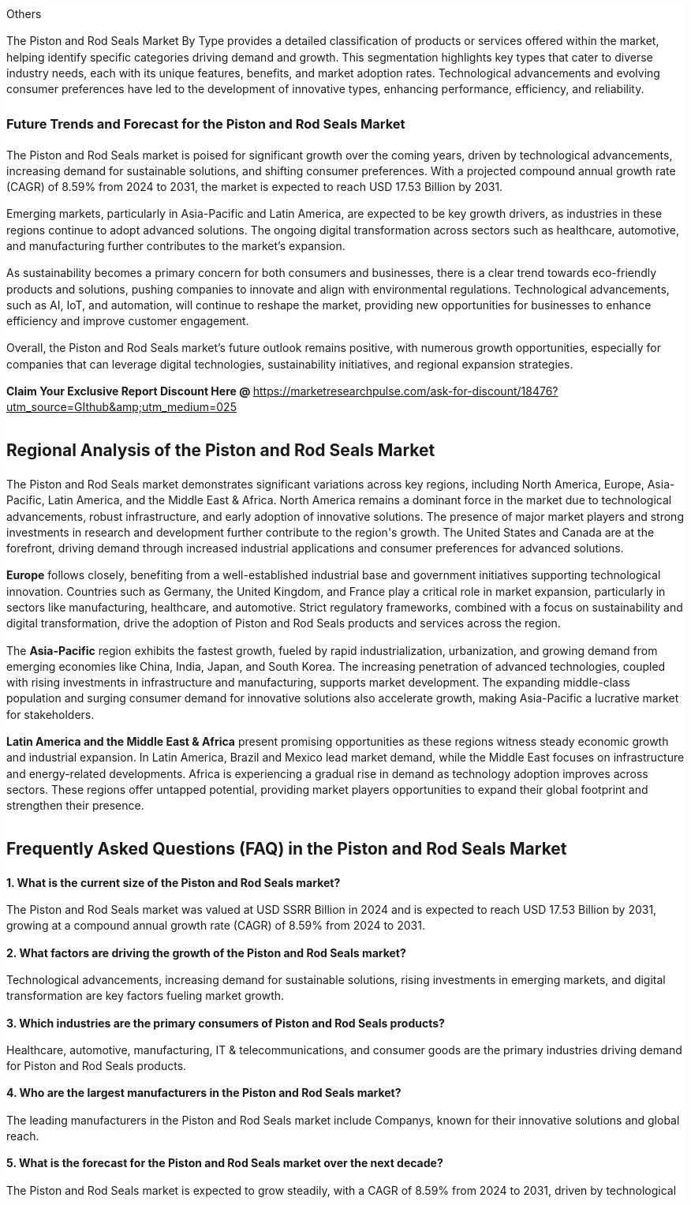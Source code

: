 Others</li></ul><p>The Piston and Rod Seals Market By Type provides a detailed classification of products or services offered within the market, helping identify specific categories driving demand and growth. This segmentation highlights key types that cater to diverse industry needs, each with its unique features, benefits, and market adoption rates. Technological advancements and evolving consumer preferences have led to the development of innovative types, enhancing performance, efficiency, and reliability.</p><h3>Future Trends and Forecast for the Piston and Rod Seals Market</h3><p>The Piston and Rod Seals market is poised for significant growth over the coming years, driven by technological advancements, increasing demand for sustainable solutions, and shifting consumer preferences. With a projected compound annual growth rate (CAGR) of 8.59% from 2024 to 2031, the market is expected to reach USD 17.53 Billion by 2031.</p><p>Emerging markets, particularly in Asia-Pacific and Latin America, are expected to be key growth drivers, as industries in these regions continue to adopt advanced solutions. The ongoing digital transformation across sectors such as healthcare, automotive, and manufacturing further contributes to the market&rsquo;s expansion.</p><p>As sustainability becomes a primary concern for both consumers and businesses, there is a clear trend towards eco-friendly products and solutions, pushing companies to innovate and align with environmental regulations. Technological advancements, such as AI, IoT, and automation, will continue to reshape the market, providing new opportunities for businesses to enhance efficiency and improve customer engagement.</p><p>Overall, the Piston and Rod Seals market&rsquo;s future outlook remains positive, with numerous growth opportunities, especially for companies that can leverage digital technologies, sustainability initiatives, and regional expansion strategies.</p><p><strong>Claim Your Exclusive Report Discount Here @ </strong><a href="https://marketresearchpulse.com/ask-for-discount/18476?utm_source=GIthub&amp;utm_medium=025">https://marketresearchpulse.com/ask-for-discount/18476?utm_source=GIthub&amp;utm_medium=025</a></p><h2><strong>Regional Analysis of the Piston and Rod Seals Market</strong></h2><p>The Piston and Rod Seals market demonstrates significant variations across key regions, including North America, Europe, Asia-Pacific, Latin America, and the Middle East &amp; Africa. North America remains a dominant force in the market due to technological advancements, robust infrastructure, and early adoption of innovative solutions. The presence of major market players and strong investments in research and development further contribute to the region's growth. The United States and Canada are at the forefront, driving demand through increased industrial applications and consumer preferences for advanced solutions.</p><p><strong>Europe</strong> follows closely, benefiting from a well-established industrial base and government initiatives supporting technological innovation. Countries such as Germany, the United Kingdom, and France play a critical role in market expansion, particularly in sectors like manufacturing, healthcare, and automotive. Strict regulatory frameworks, combined with a focus on sustainability and digital transformation, drive the adoption of Piston and Rod Seals products and services across the region.</p><p>The <strong>Asia-Pacific</strong> region exhibits the fastest growth, fueled by rapid industrialization, urbanization, and growing demand from emerging economies like China, India, Japan, and South Korea. The increasing penetration of advanced technologies, coupled with rising investments in infrastructure and manufacturing, supports market development. The expanding middle-class population and surging consumer demand for innovative solutions also accelerate growth, making Asia-Pacific a lucrative market for stakeholders.</p><p><strong>Latin America and the Middle East &amp; Africa</strong> present promising opportunities as these regions witness steady economic growth and industrial expansion. In Latin America, Brazil and Mexico lead market demand, while the Middle East focuses on infrastructure and energy-related developments. Africa is experiencing a gradual rise in demand as technology adoption improves across sectors. These regions offer untapped potential, providing market players opportunities to expand their global footprint and strengthen their presence.</p><h2><strong>Frequently Asked Questions (FAQ) in the Piston and Rod Seals Market</strong></h2><p><strong>1. What is the current size of the Piston and Rod Seals market?</strong></p><p>The Piston and Rod Seals market was valued at USD SSRR Billion in 2024 and is expected to reach USD 17.53 Billion by 2031, growing at a compound annual growth rate (CAGR) of 8.59% from 2024 to 2031.</p><p><strong>2. What factors are driving the growth of the Piston and Rod Seals market?</strong></p><p>Technological advancements, increasing demand for sustainable solutions, rising investments in emerging markets, and digital transformation are key factors fueling market growth.</p><p><strong>3. Which industries are the primary consumers of Piston and Rod Seals products?</strong></p><p>Healthcare, automotive, manufacturing, IT &amp; telecommunications, and consumer goods are the primary industries driving demand for Piston and Rod Seals products.</p><p><strong>4. Who are the largest manufacturers in the Piston and Rod Seals market?</strong></p><p>The leading manufacturers in the Piston and Rod Seals market include Companys, known for their innovative solutions and global reach.</p><p><strong>5. What is the forecast for the Piston and Rod Seals market over the next decade?</strong></p><p>The Piston and Rod Seals market is expected to grow steadily, with a CAGR of 8.59% from 2024 to 2031, driven by technological